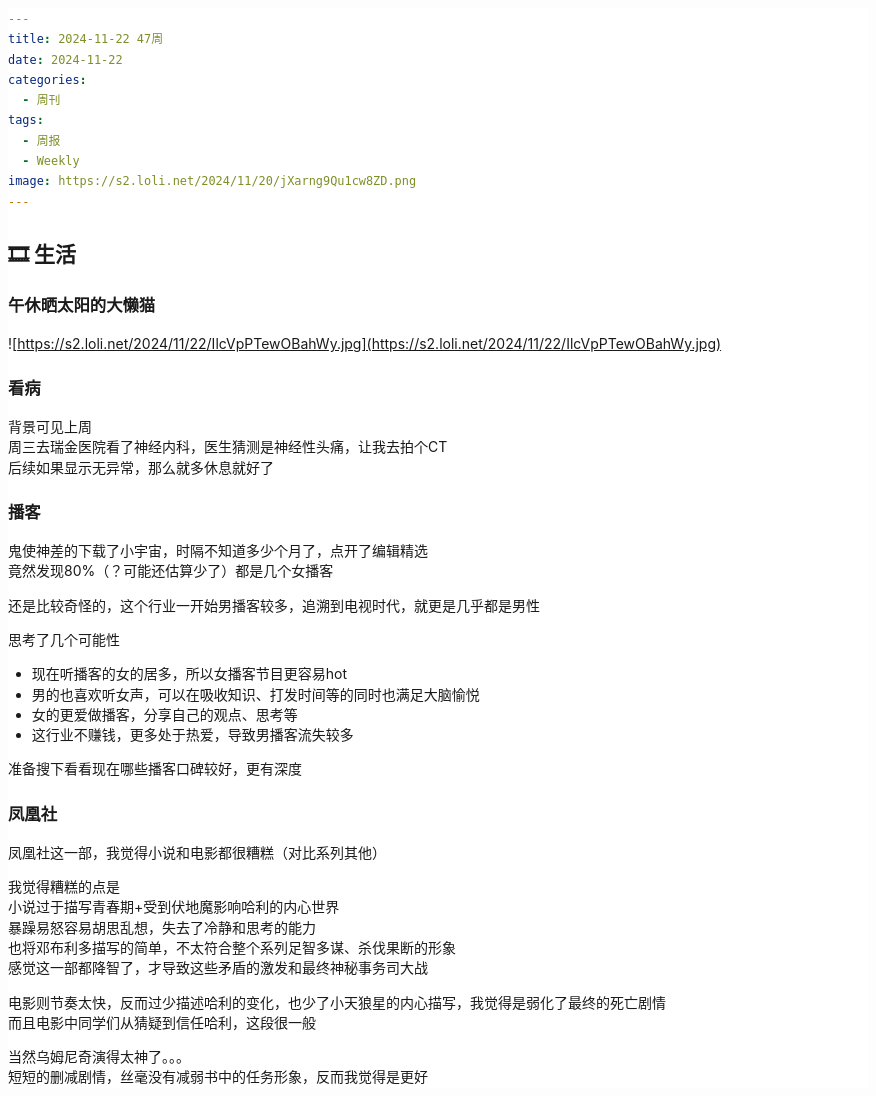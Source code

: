```yaml
---
title: 2024-11-22 47周
date: 2024-11-22
categories:
  - 周刊
tags:
  - 周报
  - Weekly
image: https://s2.loli.net/2024/11/20/jXarng9Qu1cw8ZD.png
---
```

## 🎞️ 生活
### 午休晒太阳的大懒猫

![https://s2.loli.net/2024/11/22/IlcVpPTewOBahWy.jpg](https://s2.loli.net/2024/11/22/IlcVpPTewOBahWy.jpg)

### 看病
背景可见上周  
周三去瑞金医院看了神经内科，医生猜测是神经性头痛，让我去拍个CT  
后续如果显示无异常，那么就多休息就好了

### 播客
鬼使神差的下载了小宇宙，时隔不知道多少个月了，点开了编辑精选  
竟然发现80%（？可能还估算少了）都是几个女播客

还是比较奇怪的，这个行业一开始男播客较多，追溯到电视时代，就更是几乎都是男性

思考了几个可能性
- 现在听播客的女的居多，所以女播客节目更容易hot
- 男的也喜欢听女声，可以在吸收知识、打发时间等的同时也满足大脑愉悦
- 女的更爱做播客，分享自己的观点、思考等
- 这行业不赚钱，更多处于热爱，导致男播客流失较多

准备搜下看看现在哪些播客口碑较好，更有深度

### 凤凰社
凤凰社这一部，我觉得小说和电影都很糟糕（对比系列其他）

我觉得糟糕的点是  
小说过于描写青春期+受到伏地魔影响哈利的内心世界  
暴躁易怒容易胡思乱想，失去了冷静和思考的能力  
也将邓布利多描写的简单，不太符合整个系列足智多谋、杀伐果断的形象  
感觉这一部都降智了，才导致这些矛盾的激发和最终神秘事务司大战

电影则节奏太快，反而过少描述哈利的变化，也少了小天狼星的内心描写，我觉得是弱化了最终的死亡剧情  
而且电影中同学们从猜疑到信任哈利，这段很一般

当然乌姆尼奇演得太神了。。。  
短短的删减剧情，丝毫没有减弱书中的任务形象，反而我觉得是更好

